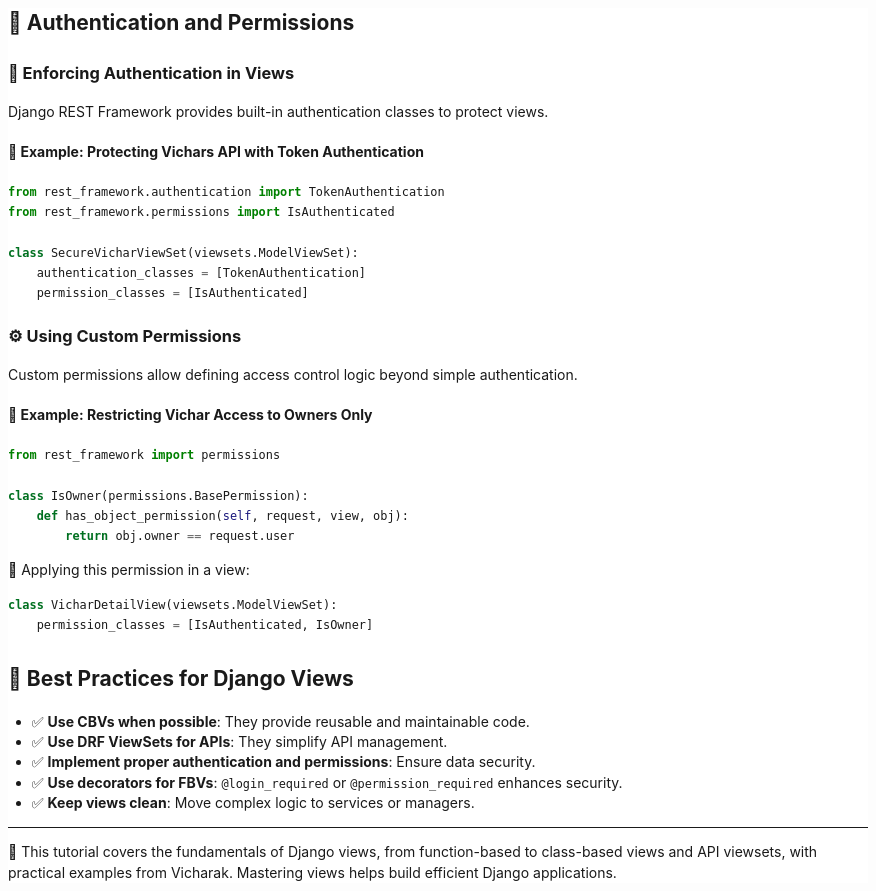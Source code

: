 ## 🔐 Authentication and Permissions

### 🔑 Enforcing Authentication in Views

Django REST Framework provides built-in authentication classes to protect views.

#### 📝 Example: Protecting Vichars API with Token Authentication

```python
from rest_framework.authentication import TokenAuthentication
from rest_framework.permissions import IsAuthenticated

class SecureVicharViewSet(viewsets.ModelViewSet):
    authentication_classes = [TokenAuthentication]
    permission_classes = [IsAuthenticated]
```

### ⚙️ Using Custom Permissions

Custom permissions allow defining access control logic beyond simple authentication.

#### 📝 Example: Restricting Vichar Access to Owners Only

```python
from rest_framework import permissions

class IsOwner(permissions.BasePermission):
    def has_object_permission(self, request, view, obj):
        return obj.owner == request.user
```

🔹 Applying this permission in a view:

```python
class VicharDetailView(viewsets.ModelViewSet):
    permission_classes = [IsAuthenticated, IsOwner]
```

## 📌 Best Practices for Django Views

- ✅ **Use CBVs when possible**: They provide reusable and maintainable code.
- ✅ **Use DRF ViewSets for APIs**: They simplify API management.
- ✅ **Implement proper authentication and permissions**: Ensure data security.
- ✅ **Use decorators for FBVs**: `@login_required` or `@permission_required` enhances security.
- ✅ **Keep views clean**: Move complex logic to services or managers.

---
📖 This tutorial covers the fundamentals of Django views, from function-based to class-based views and API viewsets, with practical examples from Vicharak. Mastering views helps build efficient Django applications.
